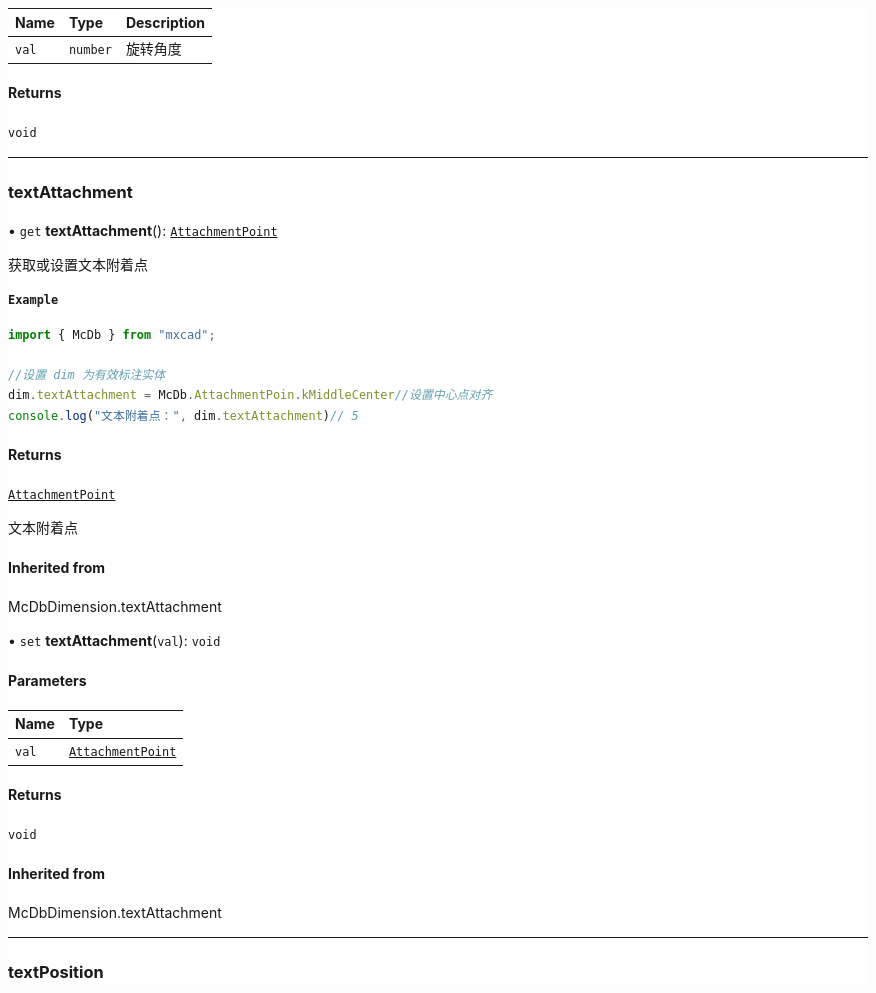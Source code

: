 | Name | Type | Description |
| :------ | :------ | :------ |
| `val` | `number` | 旋转角度 |

#### Returns

`void`

___

### textAttachment

• `get` **textAttachment**(): [`AttachmentPoint`](../enums/2d.McDb.AttachmentPoint.md)

获取或设置文本附着点

**`Example`**

```ts
import { McDb } from "mxcad";

//设置 dim 为有效标注实体
dim.textAttachment = McDb.AttachmentPoin.kMiddleCenter//设置中心点对齐
console.log("文本附着点：", dim.textAttachment)// 5
```

#### Returns

[`AttachmentPoint`](../enums/2d.McDb.AttachmentPoint.md)

文本附着点

#### Inherited from

McDbDimension.textAttachment

• `set` **textAttachment**(`val`): `void`

#### Parameters

| Name | Type |
| :------ | :------ |
| `val` | [`AttachmentPoint`](../enums/2d.McDb.AttachmentPoint.md) |

#### Returns

`void`

#### Inherited from

McDbDimension.textAttachment

___

### textPosition
